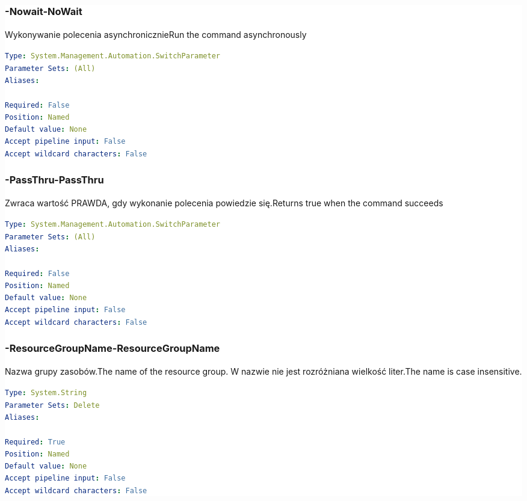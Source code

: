 ### <span data-ttu-id="8acae-123">-Nowait</span><span class="sxs-lookup"><span data-stu-id="8acae-123">-NoWait</span></span>
<span data-ttu-id="8acae-124">Wykonywanie polecenia asynchronicznie</span><span class="sxs-lookup"><span data-stu-id="8acae-124">Run the command asynchronously</span></span>

```yaml
Type: System.Management.Automation.SwitchParameter
Parameter Sets: (All)
Aliases:

Required: False
Position: Named
Default value: None
Accept pipeline input: False
Accept wildcard characters: False
```

### <span data-ttu-id="8acae-125">-PassThru</span><span class="sxs-lookup"><span data-stu-id="8acae-125">-PassThru</span></span>
<span data-ttu-id="8acae-126">Zwraca wartość PRAWDA, gdy wykonanie polecenia powiedzie się.</span><span class="sxs-lookup"><span data-stu-id="8acae-126">Returns true when the command succeeds</span></span>

```yaml
Type: System.Management.Automation.SwitchParameter
Parameter Sets: (All)
Aliases:

Required: False
Position: Named
Default value: None
Accept pipeline input: False
Accept wildcard characters: False
```

### <span data-ttu-id="8acae-127">-ResourceGroupName</span><span class="sxs-lookup"><span data-stu-id="8acae-127">-ResourceGroupName</span></span>
<span data-ttu-id="8acae-128">Nazwa grupy zasobów.</span><span class="sxs-lookup"><span data-stu-id="8acae-128">The name of the resource group.</span></span>
<span data-ttu-id="8acae-129">W nazwie nie jest rozróżniana wielkość liter.</span><span class="sxs-lookup"><span data-stu-id="8acae-129">The name is case insensitive.</span></span>

```yaml
Type: System.String
Parameter Sets: Delete
Aliases:

Required: True
Position: Named
Default value: None
Accept pipeline input: False
Accept wildcard characters: False
```
